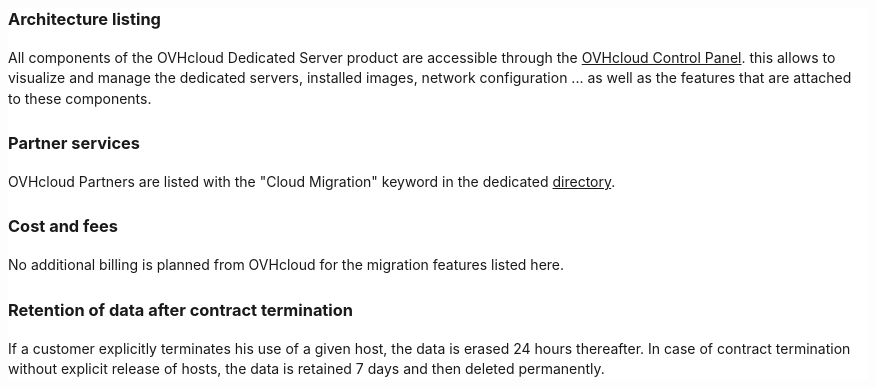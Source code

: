 ### Architecture listing

All components of the OVHcloud Dedicated Server product are accessible through the [OVHcloud Control Panel](/links/manager). this allows to visualize and manage the dedicated servers, installed images, network configuration ... as well as the features that are attached to these components.

### Partner services

OVHcloud Partners are listed with the "Cloud Migration" keyword in the dedicated [directory](https://partner.ovhcloud.com/de/directory/).

### Cost and fees

No additional billing is planned from OVHcloud for the migration features listed here.

### Retention of data after contract termination

If a customer explicitly terminates his use of a given host, the data is erased 24 hours thereafter. In case of contract termination without explicit release of hosts, the data is retained 7 days and then deleted permanently.

